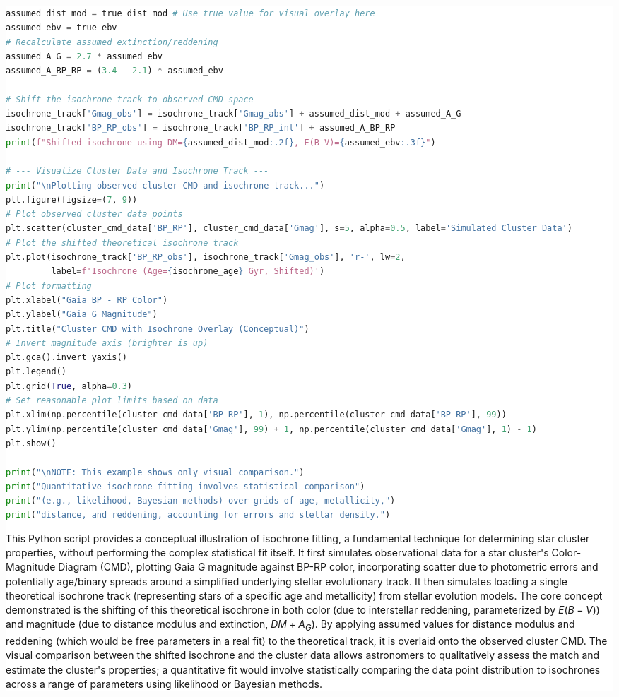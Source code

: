 ```python
assumed_dist_mod = true_dist_mod # Use true value for visual overlay here
assumed_ebv = true_ebv
# Recalculate assumed extinction/reddening
assumed_A_G = 2.7 * assumed_ebv
assumed_A_BP_RP = (3.4 - 2.1) * assumed_ebv

# Shift the isochrone track to observed CMD space
isochrone_track['Gmag_obs'] = isochrone_track['Gmag_abs'] + assumed_dist_mod + assumed_A_G
isochrone_track['BP_RP_obs'] = isochrone_track['BP_RP_int'] + assumed_A_BP_RP
print(f"Shifted isochrone using DM={assumed_dist_mod:.2f}, E(B-V)={assumed_ebv:.3f}")

# --- Visualize Cluster Data and Isochrone Track ---
print("\nPlotting observed cluster CMD and isochrone track...")
plt.figure(figsize=(7, 9))
# Plot observed cluster data points
plt.scatter(cluster_cmd_data['BP_RP'], cluster_cmd_data['Gmag'], s=5, alpha=0.5, label='Simulated Cluster Data')
# Plot the shifted theoretical isochrone track
plt.plot(isochrone_track['BP_RP_obs'], isochrone_track['Gmag_obs'], 'r-', lw=2,
         label=f'Isochrone (Age={isochrone_age} Gyr, Shifted)')
# Plot formatting
plt.xlabel("Gaia BP - RP Color")
plt.ylabel("Gaia G Magnitude")
plt.title("Cluster CMD with Isochrone Overlay (Conceptual)")
# Invert magnitude axis (brighter is up)
plt.gca().invert_yaxis()
plt.legend()
plt.grid(True, alpha=0.3)
# Set reasonable plot limits based on data
plt.xlim(np.percentile(cluster_cmd_data['BP_RP'], 1), np.percentile(cluster_cmd_data['BP_RP'], 99))
plt.ylim(np.percentile(cluster_cmd_data['Gmag'], 99) + 1, np.percentile(cluster_cmd_data['Gmag'], 1) - 1)
plt.show()

print("\nNOTE: This example shows only visual comparison.")
print("Quantitative isochrone fitting involves statistical comparison")
print("(e.g., likelihood, Bayesian methods) over grids of age, metallicity,")
print("distance, and reddening, accounting for errors and stellar density.")

```

This Python script provides a conceptual illustration of isochrone fitting, a fundamental technique for determining star cluster properties, without performing the complex statistical fit itself. It first simulates observational data for a star cluster's Color-Magnitude Diagram (CMD), plotting Gaia G magnitude against BP-RP color, incorporating scatter due to photometric errors and potentially age/binary spreads around a simplified underlying stellar evolutionary track. It then simulates loading a single theoretical isochrone track (representing stars of a specific age and metallicity) from stellar evolution models. The core concept demonstrated is the shifting of this theoretical isochrone in both color (due to interstellar reddening, parameterized by $E(B-V)$) and magnitude (due to distance modulus and extinction, $DM + A_G$). By applying assumed values for distance modulus and reddening (which would be free parameters in a real fit) to the theoretical track, it is overlaid onto the observed cluster CMD. The visual comparison between the shifted isochrone and the cluster data allows astronomers to qualitatively assess the match and estimate the cluster's properties; a quantitative fit would involve statistically comparing the data point distribution to isochrones across a range of parameters using likelihood or Bayesian methods.
